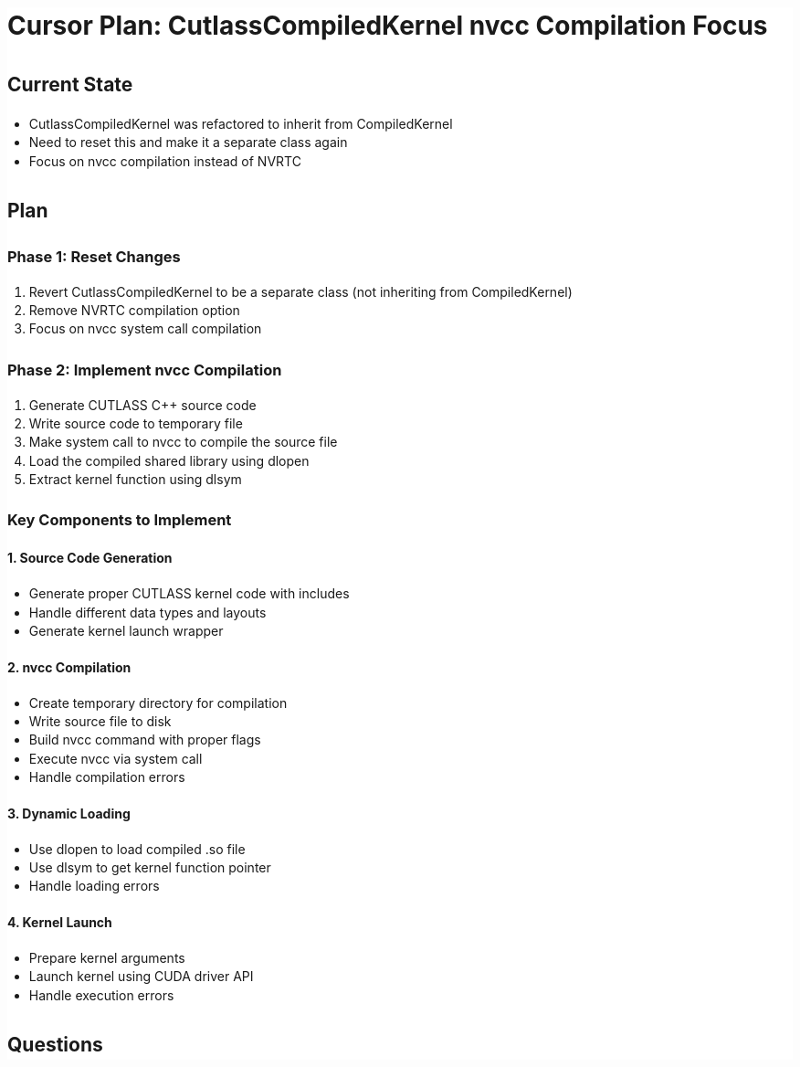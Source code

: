 # Cursor Plan: CutlassCompiledKernel nvcc Compilation Focus

## Current State
- CutlassCompiledKernel was refactored to inherit from CompiledKernel
- Need to reset this and make it a separate class again
- Focus on nvcc compilation instead of NVRTC

## Plan

### Phase 1: Reset Changes
1. Revert CutlassCompiledKernel to be a separate class (not inheriting from CompiledKernel)
2. Remove NVRTC compilation option
3. Focus on nvcc system call compilation

### Phase 2: Implement nvcc Compilation
1. Generate CUTLASS C++ source code
2. Write source code to temporary file
3. Make system call to nvcc to compile the source file
4. Load the compiled shared library using dlopen
5. Extract kernel function using dlsym

### Key Components to Implement

#### 1. Source Code Generation
- Generate proper CUTLASS kernel code with includes
- Handle different data types and layouts
- Generate kernel launch wrapper

#### 2. nvcc Compilation
- Create temporary directory for compilation
- Write source file to disk
- Build nvcc command with proper flags
- Execute nvcc via system call
- Handle compilation errors

#### 3. Dynamic Loading
- Use dlopen to load compiled .so file
- Use dlsym to get kernel function pointer
- Handle loading errors

#### 4. Kernel Launch
- Prepare kernel arguments
- Launch kernel using CUDA driver API
- Handle execution errors

## Questions
